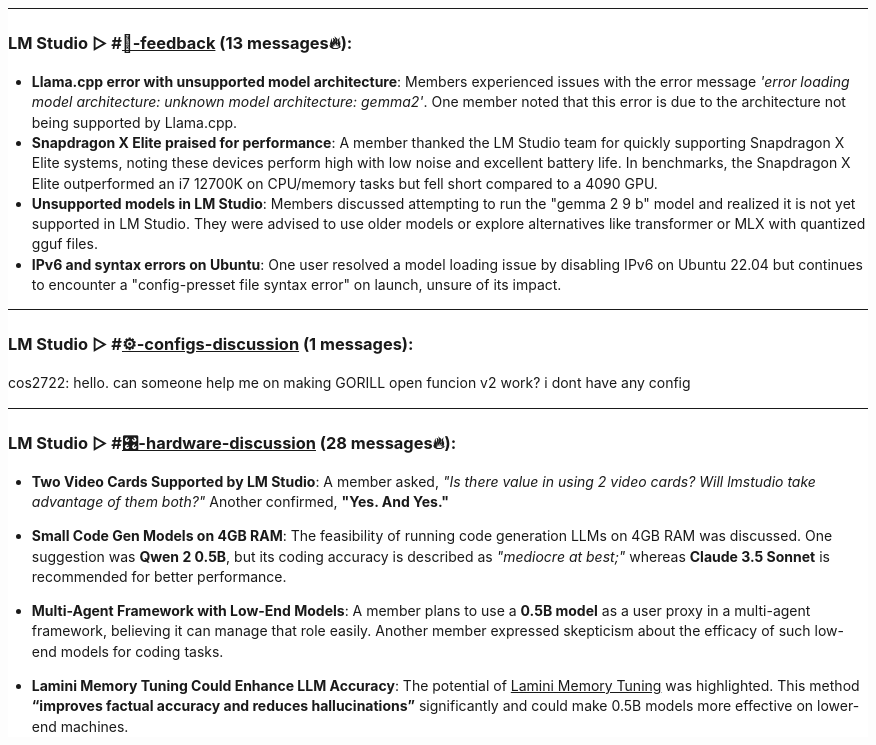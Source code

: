 </div>
  

---


### **LM Studio ▷ #[🧠-feedback](https://discord.com/channels/1110598183144399058/1113937247520170084/1255991634538008669)** (13 messages🔥): 

- **Llama.cpp error with unsupported model architecture**: Members experienced issues with the error message *'error loading model architecture: unknown model architecture: gemma2'*. One member noted that this error is due to the architecture not being supported by Llama.cpp.
- **Snapdragon X Elite praised for performance**: A member thanked the LM Studio team for quickly supporting Snapdragon X Elite systems, noting these devices perform high with low noise and excellent battery life. In benchmarks, the Snapdragon X Elite outperformed an i7 12700K on CPU/memory tasks but fell short compared to a 4090 GPU.
- **Unsupported models in LM Studio**: Members discussed attempting to run the "gemma 2 9 b" model and realized it is not yet supported in LM Studio. They were advised to use older models or explore alternatives like transformer or MLX with quantized gguf files.
- **IPv6 and syntax errors on Ubuntu**: One user resolved a model loading issue by disabling IPv6 on Ubuntu 22.04 but continues to encounter a "config-presset file syntax error" on launch, unsure of its impact.
  

---


### **LM Studio ▷ #[⚙-configs-discussion](https://discord.com/channels/1110598183144399058/1136793122941190258/)** (1 messages): 

cos2722: hello. can someone help me on making GORILL open funcion v2 work? i dont have any config
  

---


### **LM Studio ▷ #[🎛-hardware-discussion](https://discord.com/channels/1110598183144399058/1153759714082033735/1256058859596812298)** (28 messages🔥): 

- **Two Video Cards Supported by LM Studio**: A member asked, *"Is there value in using 2 video cards? Will lmstudio take advantage of them both?"* Another confirmed, **"Yes. And Yes."**

- **Small Code Gen Models on 4GB RAM**: The feasibility of running code generation LLMs on 4GB RAM was discussed. One suggestion was **Qwen 2 0.5B**, but its coding accuracy is described as *"mediocre at best;"* whereas **Claude 3.5 Sonnet** is recommended for better performance.

- **Multi-Agent Framework with Low-End Models**: A member plans to use a **0.5B model** as a user proxy in a multi-agent framework, believing it can manage that role easily. Another member expressed skepticism about the efficacy of such low-end models for coding tasks.

- **Lamini Memory Tuning Could Enhance LLM Accuracy**: The potential of [Lamini Memory Tuning](https://www.lamini.ai/blog/lamini-memory-tuning) was highlighted. This method **“improves factual accuracy and reduces hallucinations”** significantly and could make 0.5B models more effective on lower-end machines.
